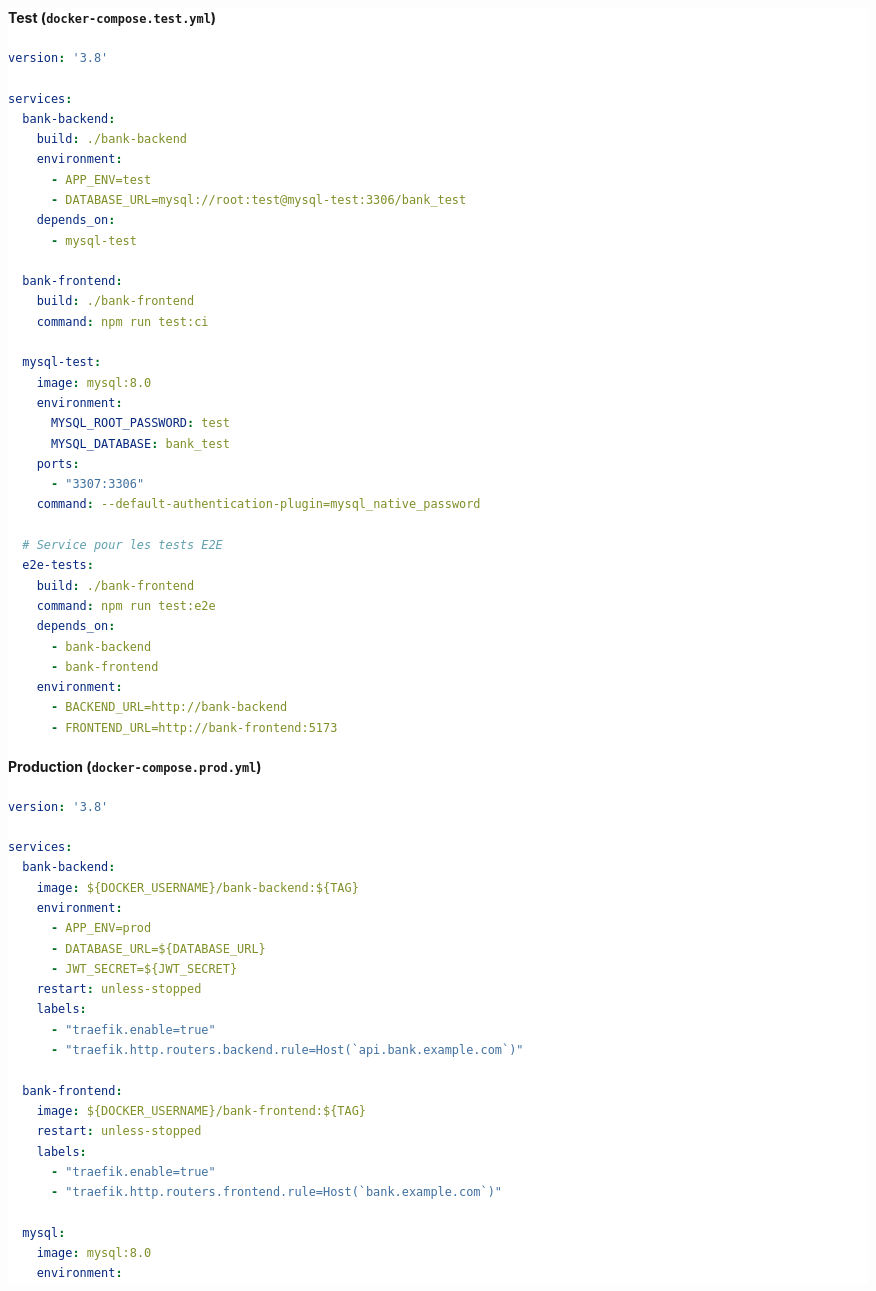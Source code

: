 #### Test (`docker-compose.test.yml`)
```yaml
version: '3.8'

services:
  bank-backend:
    build: ./bank-backend
    environment:
      - APP_ENV=test
      - DATABASE_URL=mysql://root:test@mysql-test:3306/bank_test
    depends_on:
      - mysql-test

  bank-frontend:
    build: ./bank-frontend
    command: npm run test:ci

  mysql-test:
    image: mysql:8.0
    environment:
      MYSQL_ROOT_PASSWORD: test
      MYSQL_DATABASE: bank_test
    ports:
      - "3307:3306"
    command: --default-authentication-plugin=mysql_native_password

  # Service pour les tests E2E
  e2e-tests:
    build: ./bank-frontend
    command: npm run test:e2e
    depends_on:
      - bank-backend
      - bank-frontend
    environment:
      - BACKEND_URL=http://bank-backend
      - FRONTEND_URL=http://bank-frontend:5173
```

#### Production (`docker-compose.prod.yml`)
```yaml
version: '3.8'

services:
  bank-backend:
    image: ${DOCKER_USERNAME}/bank-backend:${TAG}
    environment:
      - APP_ENV=prod
      - DATABASE_URL=${DATABASE_URL}
      - JWT_SECRET=${JWT_SECRET}
    restart: unless-stopped
    labels:
      - "traefik.enable=true"
      - "traefik.http.routers.backend.rule=Host(`api.bank.example.com`)"

  bank-frontend:
    image: ${DOCKER_USERNAME}/bank-frontend:${TAG}
    restart: unless-stopped
    labels:
      - "traefik.enable=true"
      - "traefik.http.routers.frontend.rule=Host(`bank.example.com`)"

  mysql:
    image: mysql:8.0
    environment:
```